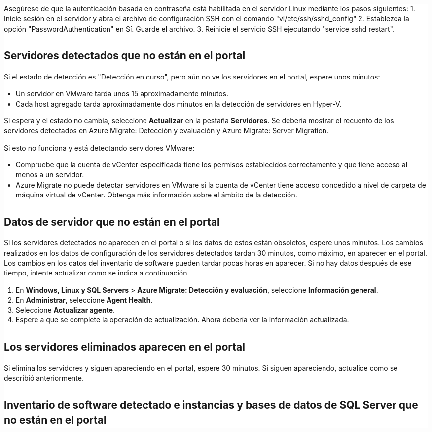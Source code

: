 Asegúrese de que la autenticación basada en contraseña está habilitada en el servidor Linux mediante los pasos siguientes:
    1. Inicie sesión en el servidor y abra el archivo de configuración SSH con el comando "vi/etc/ssh/sshd_config"
    2. Establezca la opción "PasswordAuthentication" en Sí. Guarde el archivo.
    3. Reinicie el servicio SSH ejecutando "service sshd restart".

## <a name="discovered-servers-not-in-portal"></a>Servidores detectados que no están en el portal

Si el estado de detección es "Detección en curso", pero aún no ve los servidores en el portal, espere unos minutos:

- Un servidor en VMware tarda unos 15 aproximadamente minutos.
- Cada host agregado tarda aproximadamente dos minutos en la detección de servidores en Hyper-V.

Si espera y el estado no cambia, seleccione **Actualizar** en la pestaña **Servidores**. Se debería mostrar el recuento de los servidores detectados en Azure Migrate: Detección y evaluación y Azure Migrate: Server Migration.

Si esto no funciona y está detectando servidores VMware:

- Compruebe que la cuenta de vCenter especificada tiene los permisos establecidos correctamente y que tiene acceso al menos a un servidor.
- Azure Migrate no puede detectar servidores en VMware si la cuenta de vCenter tiene acceso concedido a nivel de carpeta de máquina virtual de vCenter. [Obtenga más información](set-discovery-scope.md) sobre el ámbito de la detección.

## <a name="server-data-not-in-portal"></a>Datos de servidor que no están en el portal

Si los servidores detectados no aparecen en el portal o si los datos de estos están obsoletos, espere unos minutos. Los cambios realizados en los datos de configuración de los servidores detectados tardan 30 minutos, como máximo, en aparecer en el portal. Los cambios en los datos del inventario de software pueden tardar pocas horas en aparecer. Si no hay datos después de ese tiempo, intente actualizar como se indica a continuación

1. En **Windows, Linux y SQL Servers** > **Azure Migrate: Detección y evaluación**, seleccione **Información general**.
2. En **Administrar**, seleccione **Agent Health**.
3. Seleccione **Actualizar agente**.
4. Espere a que se complete la operación de actualización. Ahora debería ver la información actualizada.

## <a name="deleted-servers-appear-in-portal"></a>Los servidores eliminados aparecen en el portal

Si elimina los servidores y siguen apareciendo en el portal, espere 30 minutos. Si siguen apareciendo, actualice como se describió anteriormente.

## <a name="discovered-software-inventory-and-sql-server-instances-and-databases-not-in-portal"></a>Inventario de software detectado e instancias y bases de datos de SQL Server que no están en el portal
